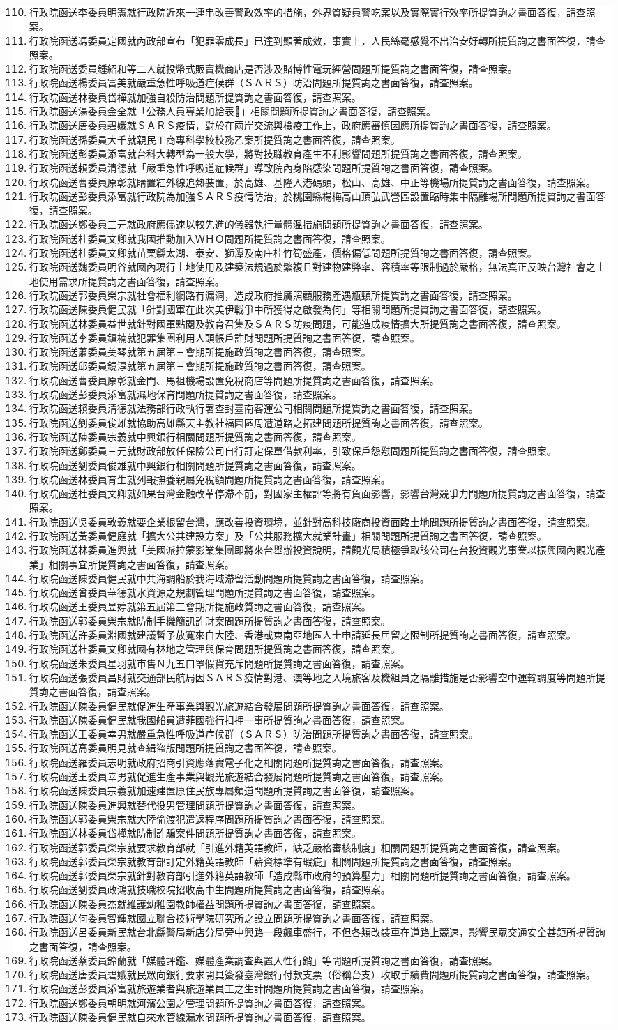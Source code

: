 110. 行政院函送李委員明憲就行政院近來一連串改善警政效率的措施，外界質疑員警吃案以及實際實行效率所提質詢之書面答復，請查照案。
111. 行政院函送馮委員定國就內政部宣布「犯罪零成長」已達到顯著成效，事實上，人民絲毫感覺不出治安好轉所提質詢之書面答復，請查照案。
112. 行政院函送委員鍾紹和等二人就投幣式販賣機商店是否涉及賭博性電玩經營問題所提質詢之書面答復，請查照案。
113. 行政院函送楊委員富美就嚴重急性呼吸道症候群（ＳＡＲＳ）防治問題所提質詢之書面答復，請查照案。
114. 行政院函送林委員岱樺就加強自殺防治問題所提質詢之書面答復，請查照案。
115. 行政院函送湯委員金全就「公務人員專業加給表」相關問題所提質詢之書面答復，請查照案。
116. 行政院函送唐委員碧娥就ＳＡＲＳ疫情，對於在兩岸交流與檢疫工作上，政府應審慎因應所提質詢之書面答復，請查照案。
117. 行政院函送孫委員大千就親民工商專科學校校務乙案所提質詢之書面答復，請查照案。
118. 行政院函送彭委員添富就台科大轉型為一般大學，將對技職教育產生不利影響問題所提質詢之書面答復，請查照案。
119. 行政院函送賴委員清德就「嚴重急性呼吸道症候群」導致院內身陷感染問題所提質詢之書面答復，請查照案。
120. 行政院函送曹委員原彰就購置紅外線追熱裝置，於高雄、基隆入港碼頭，松山、高雄、中正等機場所提質詢之書面答復，請查照案。
121. 行政院函送彭委員添富就行政院為加強ＳＡＲＳ疫情防治，於桃園縣楊梅高山頂弘武營區設置臨時集中隔離場所問題所提質詢之書面答復，請查照案。
122. 行政院函送鄭委員三元就政府應儘速以較先進的儀器執行量體溫措施問題所提質詢之書面答復，請查照案。
123. 行政院函送杜委員文卿就我國推動加入ＷＨＯ問題所提質詢之書面答復，請查照案。
124. 行政院函送杜委員文卿就苗栗縣太湖、泰安、獅潭及南庄桂竹筍盛產，價格偏低問題所提質詢之書面答復，請查照案。
125. 行政院函送魏委員明谷就國內現行土地使用及建築法規過於繁複且對建物建弊率、容積率等限制過於嚴格，無法真正反映台灣社會之土地使用需求所提質詢之書面答復，請查照案。
126. 行政院函送郭委員榮宗就社會福利網路有漏洞，造成政府推廣照顧服務產遇瓶頸所提質詢之書面答復，請查照案。
127. 行政院函送陳委員健民就「針對國軍在此次美伊戰爭中所獲得之啟發為何」等相關問題所提質詢之書面答復，請查照案。
128. 行政院函送林委員益世就針對國軍點閱及教育召集及ＳＡＲＳ防疫問題，可能造成疫情擴大所提質詢之書面答復，請查照案。
129. 行政院函送李委員鎮楠就犯罪集團利用人頭帳戶詐財問題所提質詢之書面答復，請查照案。
130. 行政院函送蕭委員美琴就第五屆第三會期所提施政質詢之書面答復，請查照案。
131. 行政院函送邱委員鏡淳就第五屆第三會期所提施政質詢之書面答復，請查照案。
132. 行政院函送曹委員原彰就金門、馬祖機場設置免稅商店等問題所提質詢之書面答復，請查照案。
133. 行政院函送彭委員添富就濕地保育問題所提質詢之書面答復，請查照案。
134. 行政院函送賴委員清德就法務部行政執行署查封臺南客運公司相關問題所提質詢之書面答復，請查照案。
135. 行政院函送劉委員俊雄就協助高雄縣天主教社福園區周遭道路之拓建問題所提質詢之書面答復，請查照案。
136. 行政院函送陳委員宗義就中興銀行相關問題所提質詢之書面答復，請查照案。
137. 行政院函送鄭委員三元就財政部放任保險公司自行訂定保單借款利率，引致保戶怨懟問題所提質詢之書面答復，請查照案。
138. 行政院函送劉委員俊雄就中興銀行相關問題所提質詢之書面答復，請查照案。
139. 行政院函送林委員育生就列報撫養親屬免稅額問題所提質詢之書面答復，請查照案。
140. 行政院函送杜委員文卿就如果台灣金融改革停滯不前，對國家主權評等將有負面影響，影響台灣競爭力問題所提質詢之書面答復，請查照案。
141. 行政院函送吳委員敦義就要企業根留台灣，應改善投資環境，並針對高科技廠商投資面臨土地問題所提質詢之書面答復，請查照案。
142. 行政院函送黃委員健庭就「擴大公共建設方案」及「公共服務擴大就業計畫」相關問題所提質詢之書面答復，請查照案。
143. 行政院函送林委員進興就「美國派拉蒙影業集團即將來台舉辦投資說明，請觀光局積極爭取該公司在台投資觀光事業以振興國內觀光產業」相關事宜所提質詢之書面答復，請查照案。
144. 行政院函送陳委員健民就中共海調船於我海域滯留活動問題所提質詢之書面答復，請查照案。
145. 行政院函送曾委員華德就水資源之規劃管理問題所提質詢之書面答復，請查照案。
146. 行政院函送王委員昱婷就第五屆第三會期所提施政質詢之書面答復，請查照案。
147. 行政院函送郭委員榮宗就防制手機簡訊詐財案問題所提質詢之書面答復，請查照案。
148. 行政院函送許委員淵國就建議暫予放寬來自大陸、香港或東南亞地區人士申請延長居留之限制所提質詢之書面答復，請查照案。
149. 行政院函送杜委員文卿就國有林地之管理與保育問題所提質詢之書面答復，請查照案。
150. 行政院函送朱委員星羽就市售Ｎ九五口罩假貨充斥問題所提質詢之書面答復，請查照案。
151. 行政院函送張委員昌財就交通部民航局因ＳＡＲＳ疫情對港、澳等地之入境旅客及機組員之隔離措施是否影響空中運輸調度等問題所提質詢之書面答復，請查照案。
152. 行政院函送陳委員健民就促進生產事業與觀光旅遊結合發展問題所提質詢之書面答復，請查照案。
153. 行政院函送陳委員健民就我國船員遭菲國強行扣押一事所提質詢之書面答復，請查照案。
154. 行政院函送王委員幸男就嚴重急性呼吸道症候群（ＳＡＲＳ）防治問題所提質詢之書面答復，請查照案。
155. 行政院函送高委員明見就查緝盜版問題所提質詢之書面答復，請查照案。
156. 行政院函送羅委員志明就政府招商引資應落實電子化之相關問題所提質詢之書面答復，請查照案。
157. 行政院函送王委員幸男就促進生產事業與觀光旅遊結合發展問題所提質詢之書面答復，請查照案。
158. 行政院函送陳委員宗義就加速建置原住民族專屬頻道問題所提質詢之書面答復，請查照案。
159. 行政院函送陳委員進興就替代役男管理問題所提質詢之書面答復，請查照案。
160. 行政院函送郭委員榮宗就大陸偷渡犯遣返程序問題所提質詢之書面答復，請查照案。
161. 行政院函送林委員岱樺就防制詐騙案件問題所提質詢之書面答復，請查照案。
162. 行政院函送郭委員榮宗就要求教育部就「引進外籍英語教師，缺乏嚴格審核制度」相關問題所提質詢之書面答復，請查照案。
163. 行政院函送郭委員榮宗就教育部訂定外籍英語教師「薪資標準有瑕疵」相關問題所提質詢之書面答復，請查照案。
164. 行政院函送郭委員榮宗就針對教育部引進外籍英語教師「造成縣市政府的預算壓力」相關問題所提質詢之書面答復，請查照案。
165. 行政院函送劉委員政鴻就技職校院招收高中生問題所提質詢之書面答復，請查照案。
166. 行政院函送陳委員杰就維護幼稚園教師權益問題所提質詢之書面答復，請查照案。
167. 行政院函送何委員智輝就國立聯合技術學院研究所之設立問題所提質詢之書面答復，請查照案。
168. 行政院函送呂委員新民就台北縣警局新店分局旁中興路一段飆車盛行，不但各類改裝車在道路上競速，影響民眾交通安全甚鉅所提質詢之書面答復，請查照案。
169. 行政院函送蔡委員鈴蘭就「媒體評鑑、媒體產業調查與置入性行銷」等問題所提質詢之書面答復，請查照案。
170. 行政院函送唐委員碧娥就民眾向銀行要求開具簽發臺灣銀行付款支票（俗稱台支）收取手續費問題所提質詢之書面答復，請查照案。
171. 行政院函送彭委員添富就旅遊業者與旅遊業員工之生計問題所提質詢之書面答復，請查照案。
172. 行政院函送鄭委員朝明就河濱公園之管理問題所提質詢之書面答復，請查照案。
173. 行政院函送陳委員健民就自來水管線漏水問題所提質詢之書面答復，請查照案。